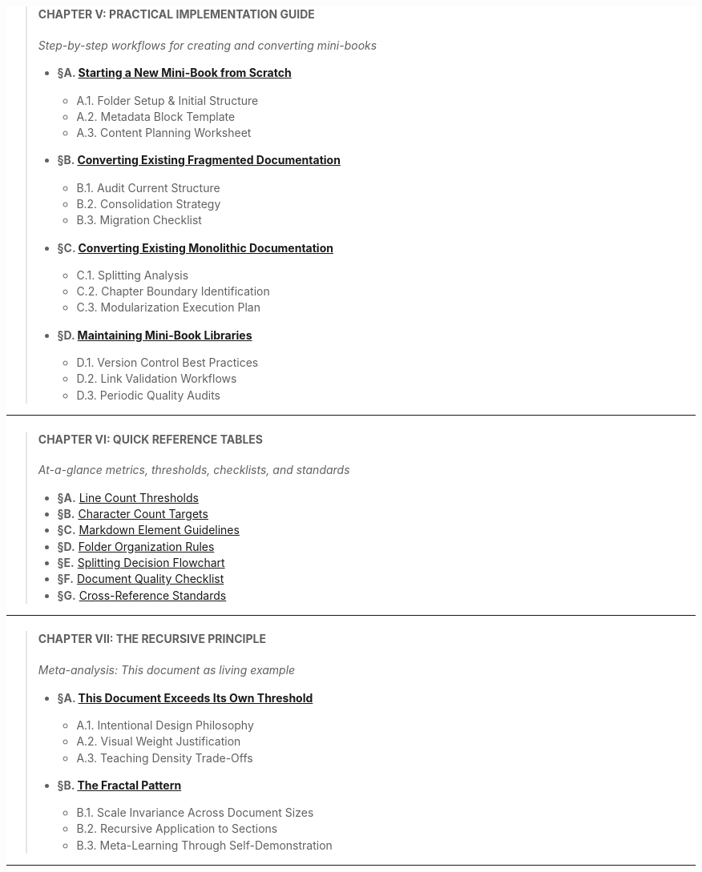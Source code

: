 
> #### **CHAPTER V: PRACTICAL IMPLEMENTATION GUIDE**
>
> *Step-by-step workflows for creating and converting mini-books*
>
> - **§A. [Starting a New Mini-Book from Scratch](#a-starting-a-new-mini-book)**
>   - A.1. Folder Setup & Initial Structure
>   - A.2. Metadata Block Template
>   - A.3. Content Planning Worksheet
>
> - **§B. [Converting Existing Fragmented Documentation](#b-converting-existing-fragmented-docs)**
>   - B.1. Audit Current Structure
>   - B.2. Consolidation Strategy
>   - B.3. Migration Checklist
>
> - **§C. [Converting Existing Monolithic Documentation](#c-converting-existing-monolithic-docs)**
>   - C.1. Splitting Analysis
>   - C.2. Chapter Boundary Identification
>   - C.3. Modularization Execution Plan
>
> - **§D. [Maintaining Mini-Book Libraries](#d-maintaining-mini-book-library)**
>   - D.1. Version Control Best Practices
>   - D.2. Link Validation Workflows
>   - D.3. Periodic Quality Audits

---

> #### **CHAPTER VI: QUICK REFERENCE TABLES**
>
> *At-a-glance metrics, thresholds, checklists, and standards*
>
> - **§A.** [Line Count Thresholds](#a-line-count-thresholds)
> - **§B.** [Character Count Targets](#b-character-count-targets)
> - **§C.** [Markdown Element Guidelines](#c-markdown-element-guidelines)
> - **§D.** [Folder Organization Rules](#d-folder-organization-rules)
> - **§E.** [Splitting Decision Flowchart](#e-splitting-decision-flowchart)
> - **§F.** [Document Quality Checklist](#f-document-quality-checklist)
> - **§G.** [Cross-Reference Standards](#g-cross-reference-standards)

---

> #### **CHAPTER VII: THE RECURSIVE PRINCIPLE**
>
> *Meta-analysis: This document as living example*
>
> - **§A. [This Document Exceeds Its Own Threshold](#a-this-document-exceeds-its-own-threshold-by-intentional-design)**
>   - A.1. Intentional Design Philosophy
>   - A.2. Visual Weight Justification
>   - A.3. Teaching Density Trade-Offs
>
> - **§B. [The Fractal Pattern](#b-the-fractal-pattern-scale-invariant-cognitive-limits)**
>   - B.1. Scale Invariance Across Document Sizes
>   - B.2. Recursive Application to Sections
>   - B.3. Meta-Learning Through Self-Demonstration

---